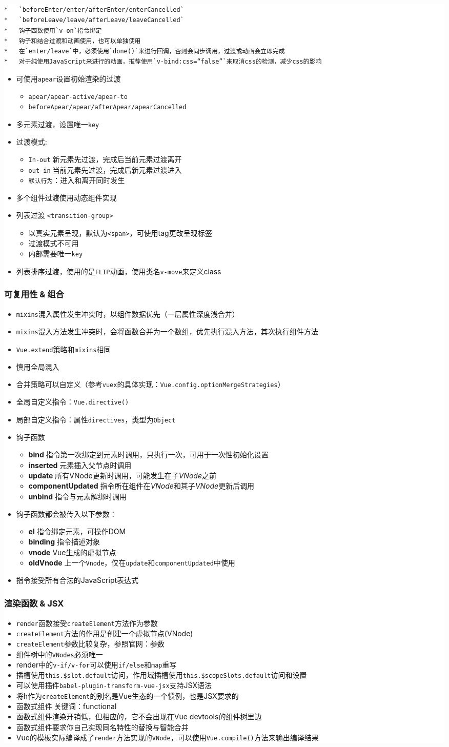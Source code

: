     *   `beforeEnter/enter/afterEnter/enterCancelled`
    *   `beforeLeave/leave/afterLeave/leaveCancelled`
    *   钩子函数使用`v-on`指令绑定
    *   钩子和结合过渡和动画使用，也可以单独使用
    *   在`enter/leave`中，必须使用`done()`来进行回调，否则会同步调用，过渡或动画会立即完成
    *   对于纯使用JavaScript来进行的动画，推荐使用`v-bind:css=“false”`来取消css的检测，减少css的影响
*   可使用`apear`设置初始渲染的过渡

    *   `apear/apear-active/apear-to`
    *   `beforeApear/apear/afterApear/apearCancelled`
*   多元素过渡，设置唯一`key`
*   过渡模式:

    *   `In-out` 新元素先过渡，完成后当前元素过渡离开
    *   `out-in` 当前元素先过渡，完成后新元素过渡进入
    *   `默认行为`：进入和离开同时发生
*   多个组件过渡使用动态组件实现
*   列表过渡 `<transition-group>`

    *   以真实元素呈现，默认为`<span>`，可使用tag更改呈现标签
    *   过渡模式不可用
    *   内部需要唯一`key`
*   列表排序过渡，使用的是`FLIP`动画，使用类名`v-move`来定义class

### 可复用性 & 组合

*   `mixins`混入属性发生冲突时，以组件数据优先（一层属性深度浅合并）
*   `mixins`混入方法发生冲突时，会将函数合并为一个数组，优先执行混入方法，其次执行组件方法
*   `Vue.extend`策略和`mixins`相同
*   慎用全局混入
*   合并策略可以自定义（参考`vuex`的具体实现：`Vue.config.optionMergeStrategies`）
*   全局自定义指令：`Vue.directive()`
*   局部自定义指令：属性`directives`，类型为`Object`
*   钩子函数

    *   **bind** 指令第一次绑定到元素时调用，只执行一次，可用于一次性初始化设置
    *   **inserted** 元素插入父节点时调用
    *   **update** 所有VNode更新时调用，可能发生在子*VNode*之前
    *   **componentUpdated** 指令所在组件在*VNode*和其子*VNode*更新后调用
    *   **unbind** 指令与元素解绑时调用
*   钩子函数都会被传入以下参数：

    *   **el** 指令绑定元素，可操作DOM
    *   **binding** 指令描述对象
    *   **vnode** Vue生成的虚拟节点
    *   **oldVnode** 上一个`Vnode`，仅在`update`和`componentUpdated`中使用
*   指令接受所有合法的JavaScript表达式

### 渲染函数 & JSX

*   `render`函数接受`createElement`方法作为参数
*   `createElement`方法的作用是创建一个虚拟节点(VNode)
*   `createElement`参数比较复杂，参照官网：参数
*   组件树中的`VNodes`必须唯一
*   render中的`v-if/v-for`可以使用`if/else`和`map`重写
*   插槽使用`this.$slot.default`访问，作用域插槽使用`this.$scopeSlots.default`访问和设置
*   可以使用插件`babel-plugin-transform-vue-jsx`支持JSX语法
*   将h作为`createElement`的别名是Vue生态的一个惯例，也是JSX要求的
*   函数式组件 关键词：functional
*   函数式组件渲染开销低，但相应的，它不会出现在Vue devtools的组件树里边
*   函数式组件要求你自己实现同名特性的替换与智能合并
*   Vue的模板实际编译成了`render`方法实现的`VNode`，可以使用`Vue.compile()`方法来输出编译结果
